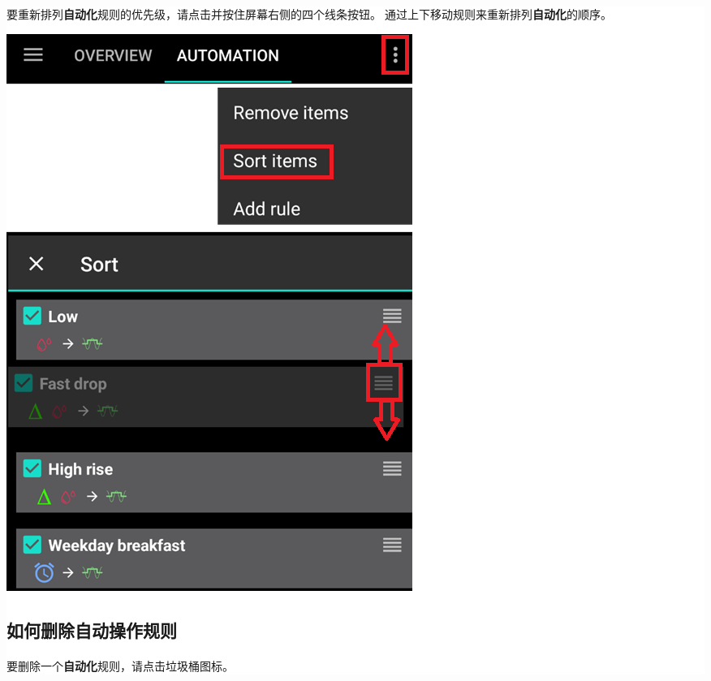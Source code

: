 要重新排列**自动化**规则的优先级，请点击并按住屏幕右侧的四个线条按钮。 通过上下移动规则来重新排列**自动化**的顺序。

![Alt text](../images/automation_2024-02-12_20-58-00.png-500x.png)

## 如何删除自动操作规则

要删除一个**自动化**规则，请点击垃圾桶图标。
